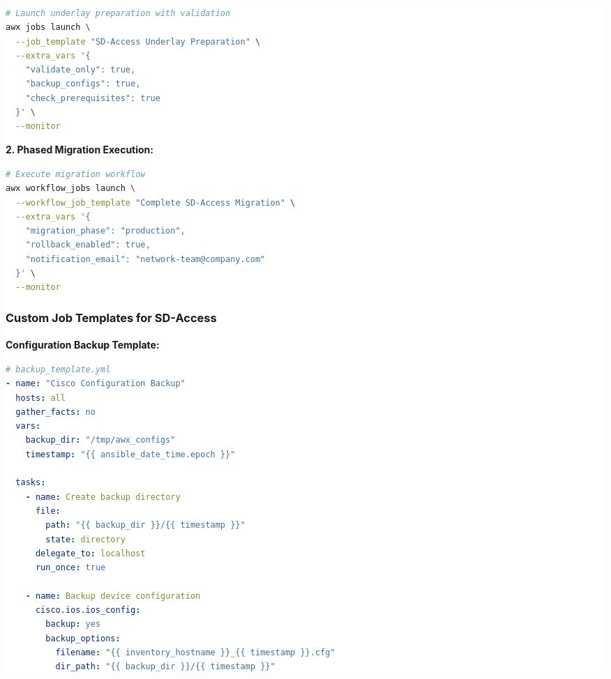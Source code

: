 ```bash
# Launch underlay preparation with validation
awx jobs launch \
  --job_template "SD-Access Underlay Preparation" \
  --extra_vars '{
    "validate_only": true,
    "backup_configs": true,
    "check_prerequisites": true
  }' \
  --monitor
```

**2. Phased Migration Execution:**

```bash
# Execute migration workflow
awx workflow_jobs launch \
  --workflow_job_template "Complete SD-Access Migration" \
  --extra_vars '{
    "migration_phase": "production",
    "rollback_enabled": true,
    "notification_email": "network-team@company.com"
  }' \
  --monitor
```

### Custom Job Templates for SD-Access

**Configuration Backup Template:**

```yaml
# backup_template.yml
- name: "Cisco Configuration Backup"
  hosts: all
  gather_facts: no
  vars:
    backup_dir: "/tmp/awx_configs"
    timestamp: "{{ ansible_date_time.epoch }}"
  
  tasks:
    - name: Create backup directory
      file:
        path: "{{ backup_dir }}/{{ timestamp }}"
        state: directory
      delegate_to: localhost
      run_once: true
    
    - name: Backup device configuration
      cisco.ios.ios_config:
        backup: yes
        backup_options:
          filename: "{{ inventory_hostname }}_{{ timestamp }}.cfg"
          dir_path: "{{ backup_dir }}/{{ timestamp }}"
```
